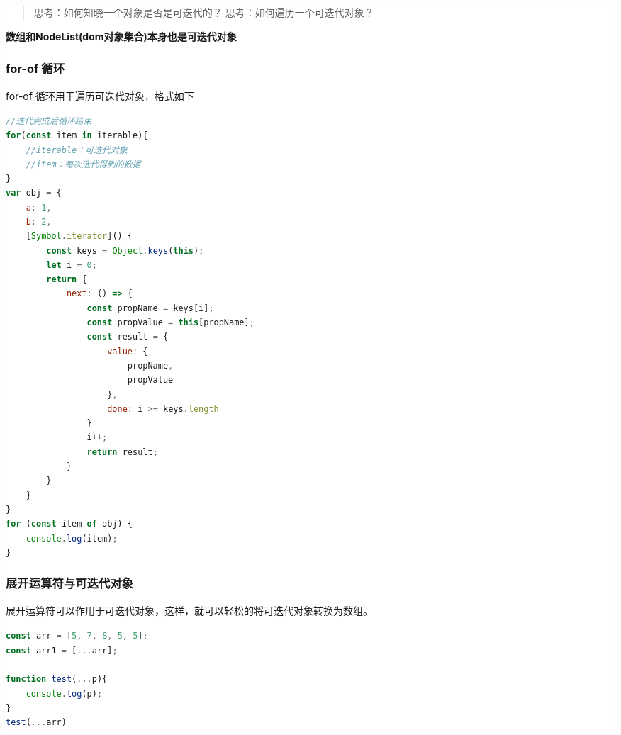 > 思考：如何知晓一个对象是否是可迭代的？
> 思考：如何遍历一个可迭代对象？

**数组和NodeList(dom对象集合)本身也是可迭代对象**

### for-of 循环

for-of 循环用于遍历可迭代对象，格式如下

```js
//迭代完成后循环结束
for(const item in iterable){
    //iterable：可迭代对象
    //item：每次迭代得到的数据
}
var obj = {
    a: 1,
    b: 2,
    [Symbol.iterator]() {
        const keys = Object.keys(this);
        let i = 0;
        return {
            next: () => {
                const propName = keys[i];
                const propValue = this[propName];
                const result = {
                    value: {
                        propName,
                        propValue
                    },
                    done: i >= keys.length
                }
                i++;
                return result;
            }
        }
    }
}
for (const item of obj) {
    console.log(item);
}
```

### 展开运算符与可迭代对象

展开运算符可以作用于可迭代对象，这样，就可以轻松的将可迭代对象转换为数组。

```js
const arr = [5, 7, 8, 5, 5];
const arr1 = [...arr];
 
function test(...p){
    console.log(p);
}
test(...arr)
```


[syb1]: 3